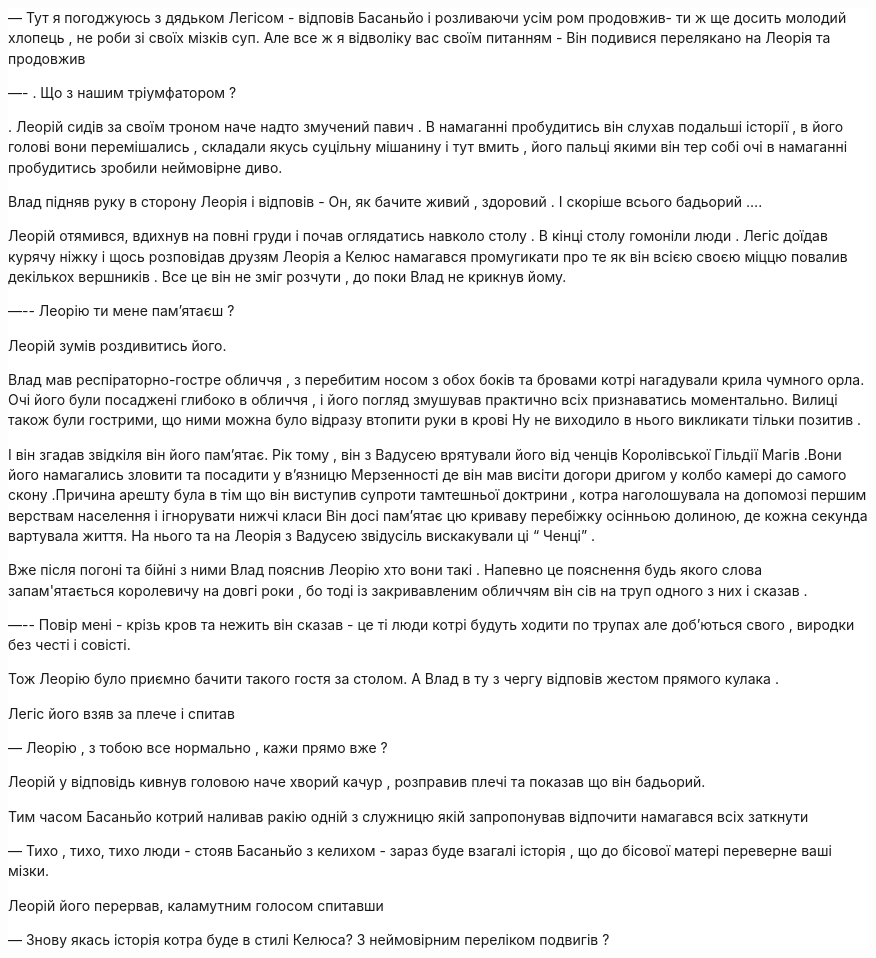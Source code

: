 — Тут я погоджуюсь з дядьком Легісом - відповів Басаньйо і розливаючи усім ром продовжив- ти ж ще досить молодий хлопець , не роби зі своїх мізків суп. Але все ж я  відволіку вас своїм питанням - Він подивися перелякано на Леорія та продовжив 

—- . Що з нашим тріумфатором ?

. Леорій сидів за своїм троном наче надто змучений павич . В намаганні пробудитись він слухав подальші  історії , в його голові вони перемішались , складали якусь суцільну мішанину  і тут вмить , його пальці якими він тер собі очі в намаганні пробудитись зробили неймовірне диво. 

Влад підняв руку в сторону Леорія і відповів - Он, як бачите живий , здоровий . І скоріше всього бадьорий ….

Леорій отямився, вдихнув на повні груди і почав оглядатись навколо столу . В кінці столу гомоніли люди . Легіс доїдав курячу ніжку і щось розповідав друзям Леорія  а Келюс намагався промугикати про те як він всією своєю міццю повалив декількох вершників . Все це він не зміг розчути , до поки Влад не крикнув йому. 

—-- Леорію ти мене пам’ятаєш  ?

Леорій зумів роздивитись його.

Влад мав респіраторно-гостре обличчя , з перебитим носом з обох боків та бровами котрі нагадували крила чумного орла. Очі його були посаджені глибоко в обличчя , і його погляд змушував практично всіх признаватись моментально. Вилиці також були гострими, що ними можна було відразу втопити руки в крові Ну не виходило в нього викликати тільки позитив .

І він згадав звідкіля він його пам’ятає. Рік тому , він з Вадусею врятували його від ченців Королівської Гільдії Магів .Вони його намагались зловити та посадити у в’язницю Мерзенності де він мав висіти догори дригом у колбо камері до самого скону  .Причина арешту була в тім що він виступив супроти тамтешньої доктрини , котра наголошувала на допомозі першим верствам населення і ігнорувати нижчі класи   Він досі пам’ятає цю криваву перебіжку осінньою долиною, де кожна секунда вартувала життя. На нього та на Леорія з Вадусею звідусіль вискакували ці “ Ченці” .

Вже після погоні та бійні з ними Влад пояснив Леорію хто вони такі . Напевно це пояснення будь якого слова запам'ятається королевичу на довгі роки  , бо тоді із закривавленим обличчям він сів на труп одного з них і сказав .

—-- Повір мені - крізь кров та нежить він сказав - це ті люди котрі будуть ходити по трупах але доб’ються свого , виродки без честі і совісті. 

Тож Леорію було приємно бачити такого гостя за столом. А Влад в ту з чергу відповів жестом прямого кулака .

Легіс його взяв за плече і спитав 

—  Леорію , з тобою все нормально , кажи прямо вже ?

Леорій у відповідь кивнув головою наче хворий качур , розправив плечі та показав що він бадьорий.

Тим часом Басаньйо котрий наливав ракію одній з служницю якій запропонував відпочити  намагався всіх заткнути 

— Тихо , тихо, тихо  люди - стояв Басаньйо з келихом - зараз буде взагалі історія , що до бісової матері переверне ваші мізки.

Леорій його перервав, каламутним голосом спитавши  

— Знову якась історія котра буде в стилі Келюса? З неймовірним переліком подвигів ?
